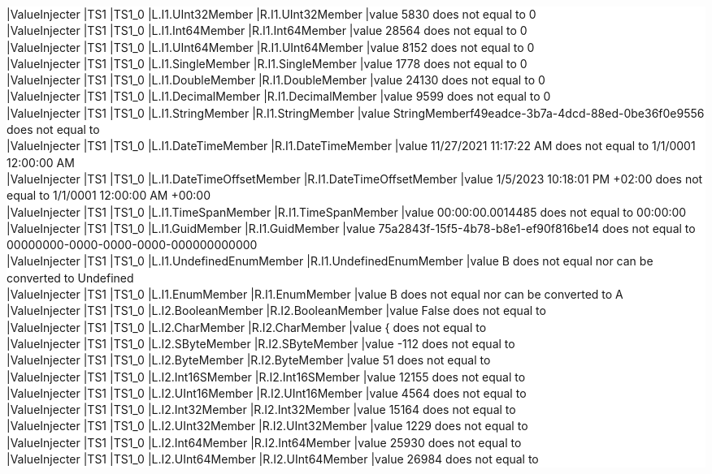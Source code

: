 |ValueInjecter       |TS1                     |TS1_0                   |L.I1.UInt32Member         |R.I1.UInt32Member         |value 5830 does not equal to 0                                                                                                  
|ValueInjecter       |TS1                     |TS1_0                   |L.I1.Int64Member          |R.I1.Int64Member          |value 28564 does not equal to 0                                                                                                 
|ValueInjecter       |TS1                     |TS1_0                   |L.I1.UInt64Member         |R.I1.UInt64Member         |value 8152 does not equal to 0                                                                                                  
|ValueInjecter       |TS1                     |TS1_0                   |L.I1.SingleMember         |R.I1.SingleMember         |value 1778 does not equal to 0                                                                                                  
|ValueInjecter       |TS1                     |TS1_0                   |L.I1.DoubleMember         |R.I1.DoubleMember         |value 24130 does not equal to 0                                                                                                 
|ValueInjecter       |TS1                     |TS1_0                   |L.I1.DecimalMember        |R.I1.DecimalMember        |value 9599 does not equal to 0                                                                                                  
|ValueInjecter       |TS1                     |TS1_0                   |L.I1.StringMember         |R.I1.StringMember         |value StringMemberf49eadce-3b7a-4dcd-88ed-0be36f0e9556 does not equal to                                                        
|ValueInjecter       |TS1                     |TS1_0                   |L.I1.DateTimeMember       |R.I1.DateTimeMember       |value 11/27/2021 11:17:22 AM does not equal to 1/1/0001 12:00:00 AM                                                             
|ValueInjecter       |TS1                     |TS1_0                   |L.I1.DateTimeOffsetMember |R.I1.DateTimeOffsetMember |value 1/5/2023 10:18:01 PM +02:00 does not equal to 1/1/0001 12:00:00 AM +00:00                                                 
|ValueInjecter       |TS1                     |TS1_0                   |L.I1.TimeSpanMember       |R.I1.TimeSpanMember       |value 00:00:00.0014485 does not equal to 00:00:00                                                                               
|ValueInjecter       |TS1                     |TS1_0                   |L.I1.GuidMember           |R.I1.GuidMember           |value 75a2843f-15f5-4b78-b8e1-ef90f816be14 does not equal to 00000000-0000-0000-0000-000000000000                               
|ValueInjecter       |TS1                     |TS1_0                   |L.I1.UndefinedEnumMember  |R.I1.UndefinedEnumMember  |value B does not equal nor can be converted to Undefined                                                                        
|ValueInjecter       |TS1                     |TS1_0                   |L.I1.EnumMember           |R.I1.EnumMember           |value B does not equal nor can be converted to A                                                                                
|ValueInjecter       |TS1                     |TS1_0                   |L.I2.BooleanMember        |R.I2.BooleanMember        |value False does not equal to                                                                                                   
|ValueInjecter       |TS1                     |TS1_0                   |L.I2.CharMember           |R.I2.CharMember           |value { does not equal to                                                                                                       
|ValueInjecter       |TS1                     |TS1_0                   |L.I2.SByteMember          |R.I2.SByteMember          |value -112 does not equal to                                                                                                    
|ValueInjecter       |TS1                     |TS1_0                   |L.I2.ByteMember           |R.I2.ByteMember           |value 51 does not equal to                                                                                                      
|ValueInjecter       |TS1                     |TS1_0                   |L.I2.Int16SMember         |R.I2.Int16SMember         |value 12155 does not equal to                                                                                                   
|ValueInjecter       |TS1                     |TS1_0                   |L.I2.UInt16Member         |R.I2.UInt16Member         |value 4564 does not equal to                                                                                                    
|ValueInjecter       |TS1                     |TS1_0                   |L.I2.Int32Member          |R.I2.Int32Member          |value 15164 does not equal to                                                                                                   
|ValueInjecter       |TS1                     |TS1_0                   |L.I2.UInt32Member         |R.I2.UInt32Member         |value 1229 does not equal to                                                                                                    
|ValueInjecter       |TS1                     |TS1_0                   |L.I2.Int64Member          |R.I2.Int64Member          |value 25930 does not equal to                                                                                                   
|ValueInjecter       |TS1                     |TS1_0                   |L.I2.UInt64Member         |R.I2.UInt64Member         |value 26984 does not equal to                                                                                                   